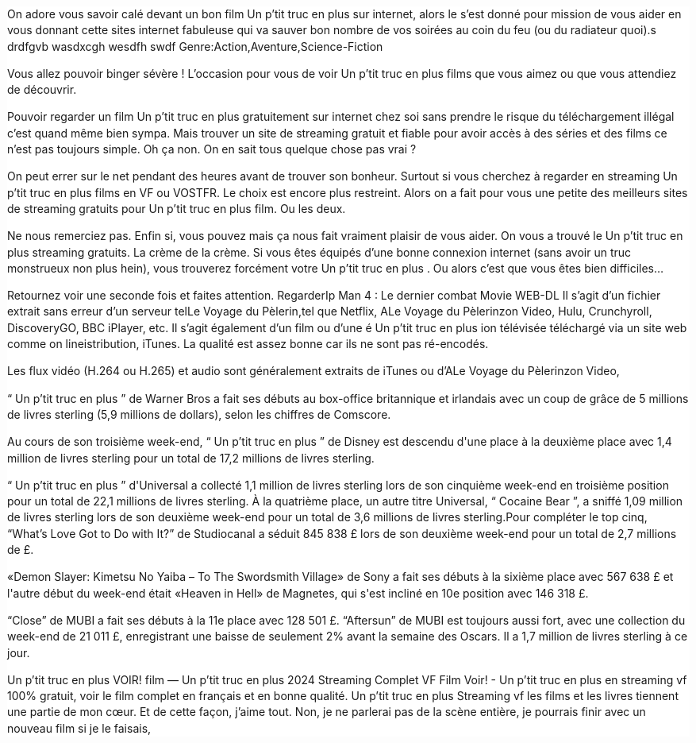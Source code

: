 On adore vous savoir calé devant un bon film Un p’tit truc en plus sur internet, alors le s’est donné pour mission de vous aider en vous donnant cette sites internet fabuleuse qui va sauver bon nombre de vos soirées au coin du feu (ou du radiateur quoi).s drdfgvb wasdxcgh wesdfh swdf Genre:Action,Aventure,Science-Fiction

Vous allez pouvoir binger sévère ! L’occasion pour vous de voir Un p’tit truc en plus films que vous aimez ou que vous attendiez de découvrir.

Pouvoir regarder un film Un p’tit truc en plus gratuitement sur internet chez soi sans prendre le risque du téléchargement illégal c’est quand même bien sympa. Mais trouver un site de streaming gratuit et fiable pour avoir accès à des séries et des films ce n’est pas toujours simple. Oh ça non. On en sait tous quelque chose pas vrai ?

On peut errer sur le net pendant des heures avant de trouver son bonheur. Surtout si vous cherchez à regarder en streaming Un p’tit truc en plus films en VF ou VOSTFR. Le choix est encore plus restreint. Alors on a fait pour vous une petite des meilleurs sites de streaming gratuits pour Un p’tit truc en plus film. Ou les deux.

Ne nous remerciez pas. Enfin si, vous pouvez mais ça nous fait vraiment plaisir de vous aider. On vous a trouvé le Un p’tit truc en plus streaming gratuits. La crème de la crème. Si vous êtes équipés d’une bonne connexion internet (sans avoir un truc monstrueux non plus hein), vous trouverez forcément votre Un p’tit truc en plus . Ou alors c’est que vous êtes bien difficiles…

Retournez voir une seconde fois et faites attention. RegarderIp Man 4 : Le dernier combat Movie WEB-DL Il s’agit d’un fichier extrait sans erreur d’un serveur telLe Voyage du Pèlerin,tel que Netflix, ALe Voyage du Pèlerinzon Video, Hulu, Crunchyroll, DiscoveryGO, BBC iPlayer, etc. Il s’agit également d’un film ou d’une é Un p’tit truc en plus ion télévisée téléchargé via un site web comme on lineistribution, iTunes. La qualité est assez bonne car ils ne sont pas ré-encodés.

Les flux vidéo (H.264 ou H.265) et audio sont généralement extraits de iTunes ou d’ALe Voyage du Pèlerinzon Video,

“ Un p’tit truc en plus ” de Warner Bros a fait ses débuts au box-office britannique et irlandais avec un coup de grâce de 5 millions de livres sterling (5,9 millions de dollars), selon les chiffres de Comscore.

Au cours de son troisième week-end, “ Un p’tit truc en plus ” de Disney est descendu d'une place à la deuxième place avec 1,4 million de livres sterling pour un total de 17,2 millions de livres sterling.

“ Un p’tit truc en plus ” d'Universal a collecté 1,1 million de livres sterling lors de son cinquième week-end en troisième position pour un total de 22,1 millions de livres sterling. À la quatrième place, un autre titre Universal, “ Cocaine Bear ”, a sniffé 1,09 million de livres sterling lors de son deuxième week-end pour un total de 3,6 millions de livres sterling.Pour compléter le top cinq, “What’s Love Got to Do with It?” de Studiocanal a séduit 845 838 £ lors de son deuxième week-end pour un total de 2,7 millions de £.

«Demon Slayer: Kimetsu No Yaiba – To The Swordsmith Village» de Sony a fait ses débuts à la sixième place avec 567 638 £ et l'autre début du week-end était «Heaven in Hell» de Magnetes, qui s'est incliné en 10e position avec 146 318 £.

“Close” de MUBI a fait ses débuts à la 11e place avec 128 501 £. “Aftersun” de MUBI est toujours aussi fort, avec une collection du week-end de 21 011 £, enregistrant une baisse de seulement 2% avant la semaine des Oscars. Il a 1,7 million de livres sterling à ce jour.

Un p’tit truc en plus VOIR! film — Un p’tit truc en plus 2024 Streaming Complet VF Film Voir! - Un p’tit truc en plus en streaming vf 100% gratuit, voir le film complet en français et en bonne qualité. Un p’tit truc en plus Streaming vf les films et les livres tiennent une partie de mon cœur. Et de cette façon, j’aime tout. Non, je ne parlerai pas de la scène entière, je pourrais finir avec un nouveau film si je le faisais,
